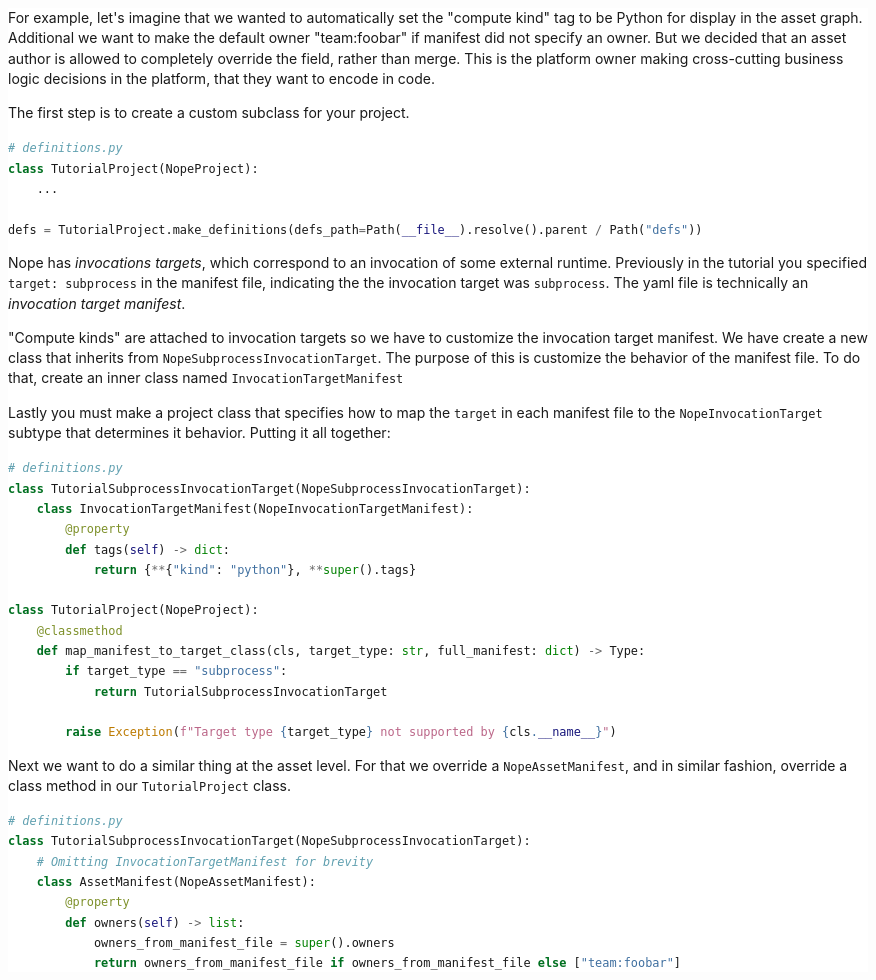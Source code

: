 For example, let's imagine that we wanted to automatically set the "compute kind" tag to be Python for display in the asset graph. Additional we want to make the default owner "team:foobar" if manifest did not specify an owner. But we decided that an asset author is allowed to completely override the field, rather than merge. This is the platform owner making cross-cutting business logic decisions in the platform, that they want to encode in code.

The first step is to create a custom subclass for your project.

```python
# definitions.py
class TutorialProject(NopeProject):
    ...

defs = TutorialProject.make_definitions(defs_path=Path(__file__).resolve().parent / Path("defs"))
```

Nope has _invocations targets_, which correspond to an invocation of some external runtime. Previously in the tutorial you specified `target: subprocess` in the manifest file, indicating the the invocation target was `subprocess`. The yaml file is technically an _invocation target manifest_.

"Compute kinds" are attached to invocation targets so we have to customize the invocation target manifest. We have create a new class that inherits from `NopeSubprocessInvocationTarget`. The purpose of this is customize the behavior of the manifest file. To do that, create an inner class named `InvocationTargetManifest` 

Lastly you must make a project class that specifies how to map the `target` in each manifest file to the `NopeInvocationTarget` subtype that determines it behavior. Putting it all together:

```python
# definitions.py
class TutorialSubprocessInvocationTarget(NopeSubprocessInvocationTarget):
    class InvocationTargetManifest(NopeInvocationTargetManifest):
        @property
        def tags(self) -> dict:
            return {**{"kind": "python"}, **super().tags}

class TutorialProject(NopeProject):
    @classmethod
    def map_manifest_to_target_class(cls, target_type: str, full_manifest: dict) -> Type:
        if target_type == "subprocess":
            return TutorialSubprocessInvocationTarget

        raise Exception(f"Target type {target_type} not supported by {cls.__name__}")
```

Next we want to do a similar thing at the asset level. For that we override a `NopeAssetManifest`, and in similar fashion, override a class method in our `TutorialProject` class.

```python
# definitions.py
class TutorialSubprocessInvocationTarget(NopeSubprocessInvocationTarget):
    # Omitting InvocationTargetManifest for brevity
    class AssetManifest(NopeAssetManifest):
        @property
        def owners(self) -> list:
            owners_from_manifest_file = super().owners
            return owners_from_manifest_file if owners_from_manifest_file else ["team:foobar"]
```
